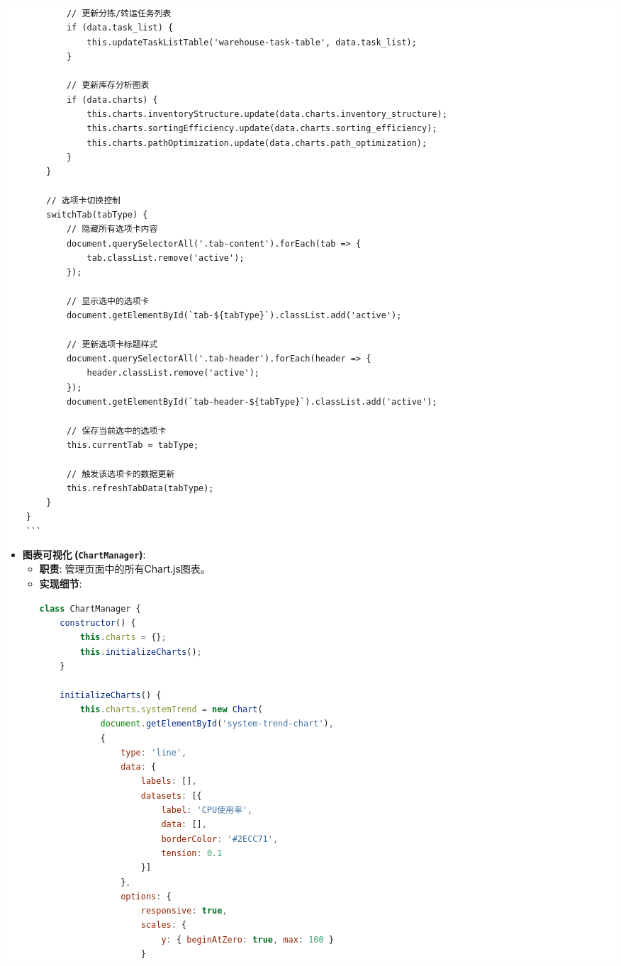                 // 更新分拣/转运任务列表
                if (data.task_list) {
                    this.updateTaskListTable('warehouse-task-table', data.task_list);
                }
                
                // 更新库存分析图表
                if (data.charts) {
                    this.charts.inventoryStructure.update(data.charts.inventory_structure);
                    this.charts.sortingEfficiency.update(data.charts.sorting_efficiency);
                    this.charts.pathOptimization.update(data.charts.path_optimization);
                }
            }
            
            // 选项卡切换控制
            switchTab(tabType) {
                // 隐藏所有选项卡内容
                document.querySelectorAll('.tab-content').forEach(tab => {
                    tab.classList.remove('active');
                });
                
                // 显示选中的选项卡
                document.getElementById(`tab-${tabType}`).classList.add('active');
                
                // 更新选项卡标题样式
                document.querySelectorAll('.tab-header').forEach(header => {
                    header.classList.remove('active');
                });
                document.getElementById(`tab-header-${tabType}`).classList.add('active');
                
                // 保存当前选中的选项卡
                this.currentTab = tabType;
                
                // 触发该选项卡的数据更新
                this.refreshTabData(tabType);
            }
        }
        ```

*   **图表可视化 (`ChartManager`)**:
    *   **职责**: 管理页面中的所有Chart.js图表。
    *   **实现细节**:
        ```javascript
        class ChartManager {
            constructor() {
                this.charts = {};
                this.initializeCharts();
            }
            
            initializeCharts() {
                this.charts.systemTrend = new Chart(
                    document.getElementById('system-trend-chart'),
                    {
                        type: 'line',
                        data: {
                            labels: [],
                            datasets: [{
                                label: 'CPU使用率',
                                data: [],
                                borderColor: '#2ECC71',
                                tension: 0.1
                            }]
                        },
                        options: {
                            responsive: true,
                            scales: {
                                y: { beginAtZero: true, max: 100 }
                            }